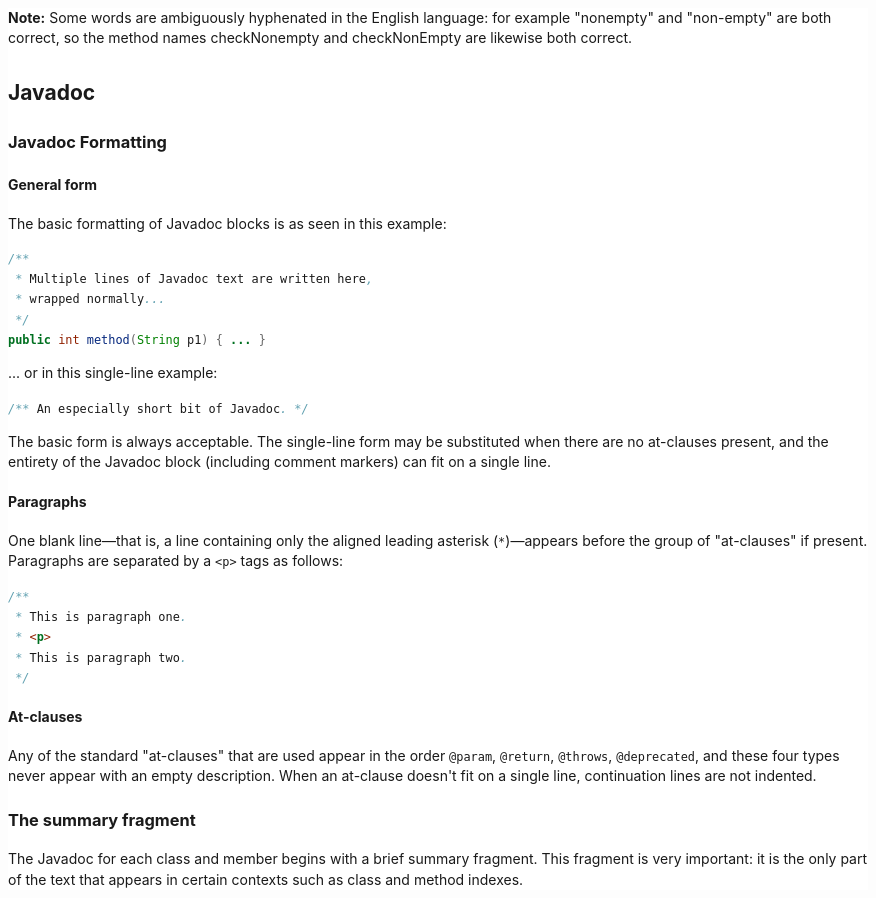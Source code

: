 **Note:** Some words are ambiguously hyphenated in the English language:
for example "nonempty" and "non-empty" are both correct, so the method
names checkNonempty and checkNonEmpty are likewise both correct.

## Javadoc

### Javadoc Formatting

#### General form

The basic formatting of Javadoc blocks is as seen in this example:

``` java
/**
 * Multiple lines of Javadoc text are written here,
 * wrapped normally...
 */
public int method(String p1) { ... }
```

... or in this single-line example:

``` java
/** An especially short bit of Javadoc. */
```

The basic form is always acceptable. The single-line form may be
substituted when there are no at-clauses present, and the entirety of
the Javadoc block (including comment markers) can fit on a single line.

#### Paragraphs

One blank line—that is, a line containing only the aligned leading
asterisk (`*`)—appears before the group of "at-clauses" if present.
Paragraphs are separated by a `<p>` tags as follows:

``` java
/**
 * This is paragraph one.
 * <p>
 * This is paragraph two.
 */
```

#### At-clauses

Any of the standard "at-clauses" that are used appear in the order
`@param`, `@return`, `@throws`, `@deprecated`, and these four types
never appear with an empty description. When an at-clause doesn't fit on
a single line, continuation lines are not indented.

### The summary fragment

The Javadoc for each class and member begins with a brief summary
fragment. This fragment is very important: it is the only part of the
text that appears in certain contexts such as class and method indexes.
